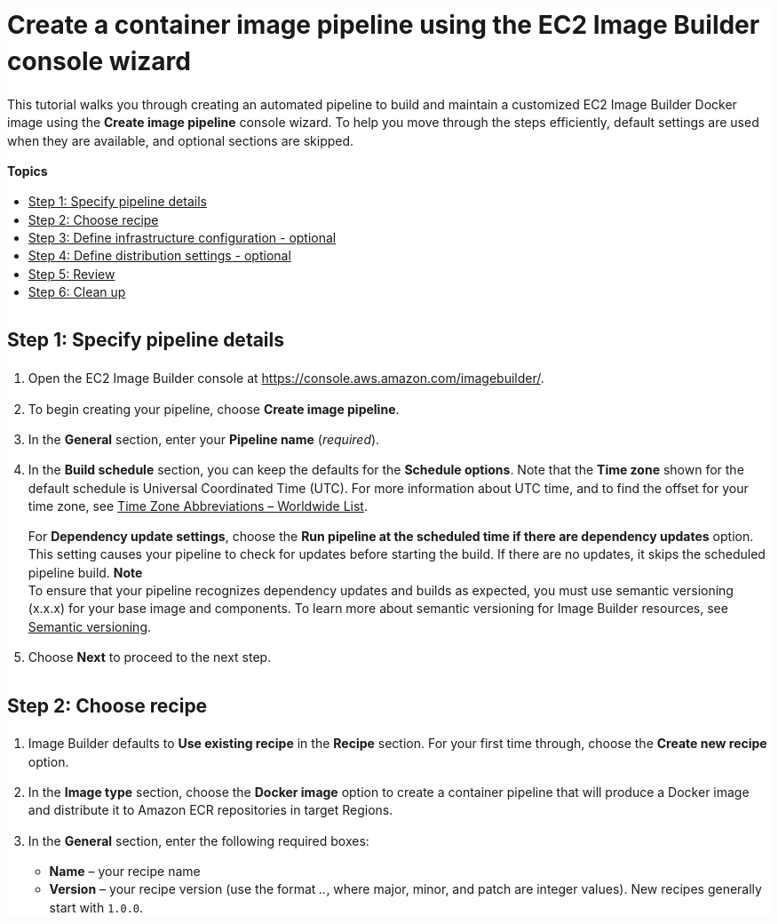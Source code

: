 # Create a container image pipeline using the EC2 Image Builder console wizard<a name="start-build-container-pipeline"></a>

This tutorial walks you through creating an automated pipeline to build and maintain a customized EC2 Image Builder Docker image using the **Create image pipeline** console wizard\. To help you move through the steps efficiently, default settings are used when they are available, and optional sections are skipped\.

**Topics**
+ [Step 1: Specify pipeline details](#start-build-container-step1)
+ [Step 2: Choose recipe](#start-build-container-step2)
+ [Step 3: Define infrastructure configuration \- optional](#start-build-container-step3)
+ [Step 4: Define distribution settings \- optional](#start-build-container-step4)
+ [Step 5: Review](#start-build-container-step5)
+ [Step 6: Clean up](#start-build-container-cleanup)

## Step 1: Specify pipeline details<a name="start-build-container-step1"></a>

1. Open the EC2 Image Builder console at [https://console\.aws\.amazon\.com/imagebuilder/](https://console.aws.amazon.com/imagebuilder/)\.

1. To begin creating your pipeline, choose **Create image pipeline**\.

1. In the **General** section, enter your **Pipeline name** \(*required*\)\.

1. In the **Build schedule** section, you can keep the defaults for the **Schedule options**\. Note that the **Time zone** shown for the default schedule is Universal Coordinated Time \(UTC\)\. For more information about UTC time, and to find the offset for your time zone, see [Time Zone Abbreviations – Worldwide List](https://www.timeanddate.com/time/zones/)\.

   For **Dependency update settings**, choose the **Run pipeline at the scheduled time if there are dependency updates** option\. This setting causes your pipeline to check for updates before starting the build\. If there are no updates, it skips the scheduled pipeline build\.
**Note**  
To ensure that your pipeline recognizes dependency updates and builds as expected, you must use semantic versioning \(x\.x\.x\) for your base image and components\. To learn more about semantic versioning for Image Builder resources, see [Semantic versioning](ibhow-semantic-versioning.md)\.

1. Choose **Next** to proceed to the next step\.

## Step 2: Choose recipe<a name="start-build-container-step2"></a>

1. Image Builder defaults to **Use existing recipe** in the **Recipe** section\. For your first time through, choose the **Create new recipe** option\.

1. In the **Image type** section, choose the **Docker image** option to create a container pipeline that will produce a Docker image and distribute it to Amazon ECR repositories in target Regions\.

1. In the **General** section, enter the following required boxes:
   + **Name** – your recipe name
   + **Version** – your recipe version \(use the format *<major>\.<minor>\.<patch>*, where major, minor, and patch are integer values\)\. New recipes generally start with `1.0.0`\.
